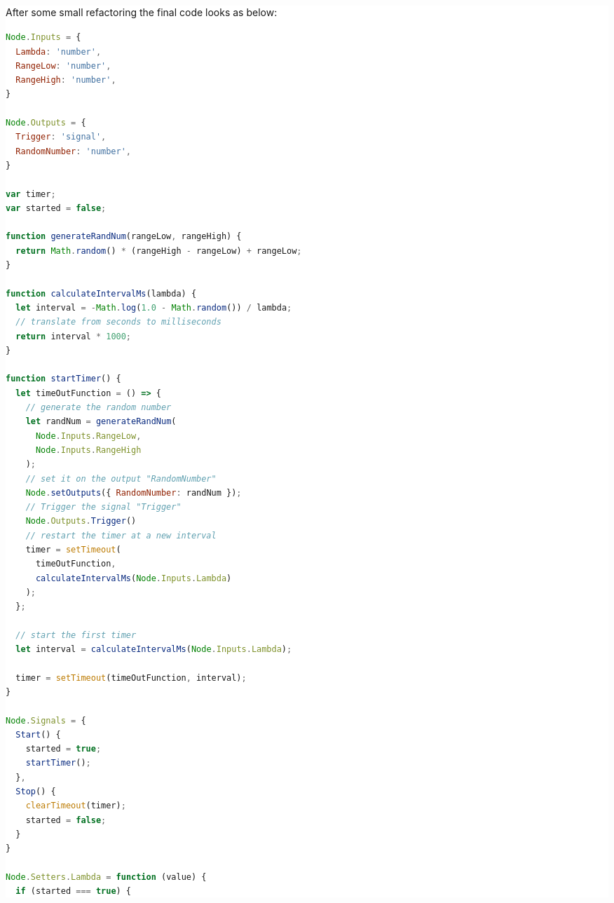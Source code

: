 After some small refactoring the final code looks as below:

```javascript
Node.Inputs = {
  Lambda: 'number',
  RangeLow: 'number',
  RangeHigh: 'number',
}

Node.Outputs = {
  Trigger: 'signal',
  RandomNumber: 'number',
}

var timer;
var started = false;

function generateRandNum(rangeLow, rangeHigh) {
  return Math.random() * (rangeHigh - rangeLow) + rangeLow;
}

function calculateIntervalMs(lambda) {
  let interval = -Math.log(1.0 - Math.random()) / lambda;
  // translate from seconds to milliseconds
  return interval * 1000;
}

function startTimer() {
  let timeOutFunction = () => {
    // generate the random number
    let randNum = generateRandNum(
      Node.Inputs.RangeLow,
      Node.Inputs.RangeHigh
    );
    // set it on the output "RandomNumber"
    Node.setOutputs({ RandomNumber: randNum });
    // Trigger the signal "Trigger"
    Node.Outputs.Trigger()
    // restart the timer at a new interval
    timer = setTimeout(
      timeOutFunction,
      calculateIntervalMs(Node.Inputs.Lambda)
    );
  };

  // start the first timer
  let interval = calculateIntervalMs(Node.Inputs.Lambda);

  timer = setTimeout(timeOutFunction, interval);
}

Node.Signals = {
  Start() {
    started = true;
    startTimer();
  },
  Stop() {
    clearTimeout(timer);
    started = false;
  }
}

Node.Setters.Lambda = function (value) {
  if (started === true) {
```